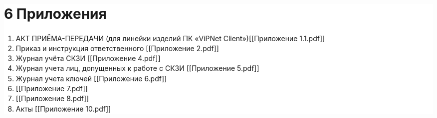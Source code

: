 # 6 Приложения

1. АКТ ПРИЁМА-ПЕРЕДАЧИ (для линейки изделий ПК «ViPNet Client»)[[Приложение 1.1.pdf]]
2. Приказ и инструкция ответственного [[Приложение 2.pdf]]
3. Журнал учёта СКЗИ [[Приложение 4.pdf]]
4. Журнал учета лиц, допущенных к работе с СКЗИ [[Приложение 5.pdf]]
5. Журнал учета ключей [[Приложение 6.pdf]]
6. [[Приложение 7.pdf]]
7. [[Приложение 8.pdf]]
8. Акты [[Приложение 10.pdf]]


